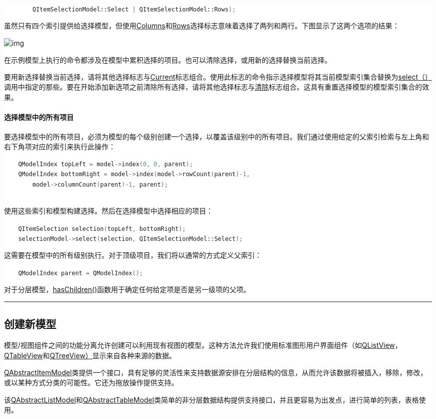 ```c++
        QItemSelectionModel::Select | QItemSelectionModel::Rows);
```

虽然只有四个索引提供给选择模型，但使用[Columns](https://doc.qt.io/qt-5/qitemselectionmodel.html#SelectionFlag-enum)和[Rows](https://doc.qt.io/qt-5/qitemselectionmodel.html#SelectionFlag-enum)选择标志意味着选择了两列和两行。下图显示了这两个选项的结果：

![img](assets/selected-items3.png)

在示例模型上执行的命令都涉及在模型中累积选择的项目。也可以清除选择，或用新的选择替换当前选择。

要用新选择替换当前选择，请将其他选择标志与[Current](https://doc.qt.io/qt-5/qitemselectionmodel.html#SelectionFlag-enum)标志组合。使用此标志的命令指示选择模型将其当前模型索引集合替换为[select（）](https://doc.qt.io/qt-5/qitemselectionmodel.html#select-1)调用中指定的那些。要在开始添加新选项之前清除所有选择，请将其他选择标志与[清除](https://doc.qt.io/qt-5/qitemselectionmodel.html#SelectionFlag-enum)标志组合。这具有重置选择模型的模型索引集合的效果。

#### 选择模型中的所有项目

要选择模型中的所有项目，必须为模型的每个级别创建一个选择，以覆盖该级别中的所有项目。我们通过使用给定的父索引检索与左上角和右下角项对应的索引来执行此操作：

```c++
    QModelIndex topLeft = model->index(0, 0, parent);
    QModelIndex bottomRight = model->index(model->rowCount(parent)-1,
        model->columnCount(parent)-1, parent);
    
```

使用这些索引和模型构建选择。然后在选择模型中选择相应的项目：

```c++
    QItemSelection selection(topLeft, bottomRight);
    selectionModel->select(selection, QItemSelectionModel::Select);
```

这需要在模型中的所有级别执行。对于顶级项目，我们将以通常的方式定义父索引：

```c++
    QModelIndex parent = QModelIndex();
```

对于分层模型，[hasChildren()](https://doc.qt.io/qt-5/qabstractitemmodel.html#hasChildren)函数用于确定任何给定项是否是另一级项的父项。

------





## 创建新模型

模型/视图组件之间的功能分离允许创建可以利用现有视图的模型。这种方法允许我们使用标准图形用户界面组件（如[QListView](https://doc.qt.io/qt-5/qlistview.html)，[QTableView](https://doc.qt.io/qt-5/qtableview.html)和[QTreeView）](https://doc.qt.io/qt-5/qtreeview.html)显示来自各种来源的数据。

[QAbstractItemModel](https://doc.qt.io/qt-5/qabstractitemmodel.html)类提供一个接口，具有足够的灵活性来支持数据源安排在分层结构的信息，从而允许该数据将被插入，移除，修改，或以某种方式分类的可能性。它还为拖放操作提供支持。

该[QAbstractListModel](https://doc.qt.io/qt-5/qabstractlistmodel.html)和[QAbstractTableModel](https://doc.qt.io/qt-5/qabstracttablemodel.html)类简单的非分层数据结构提供支持接口，并且更容易为出发点，进行简单的列表，表格使用。
